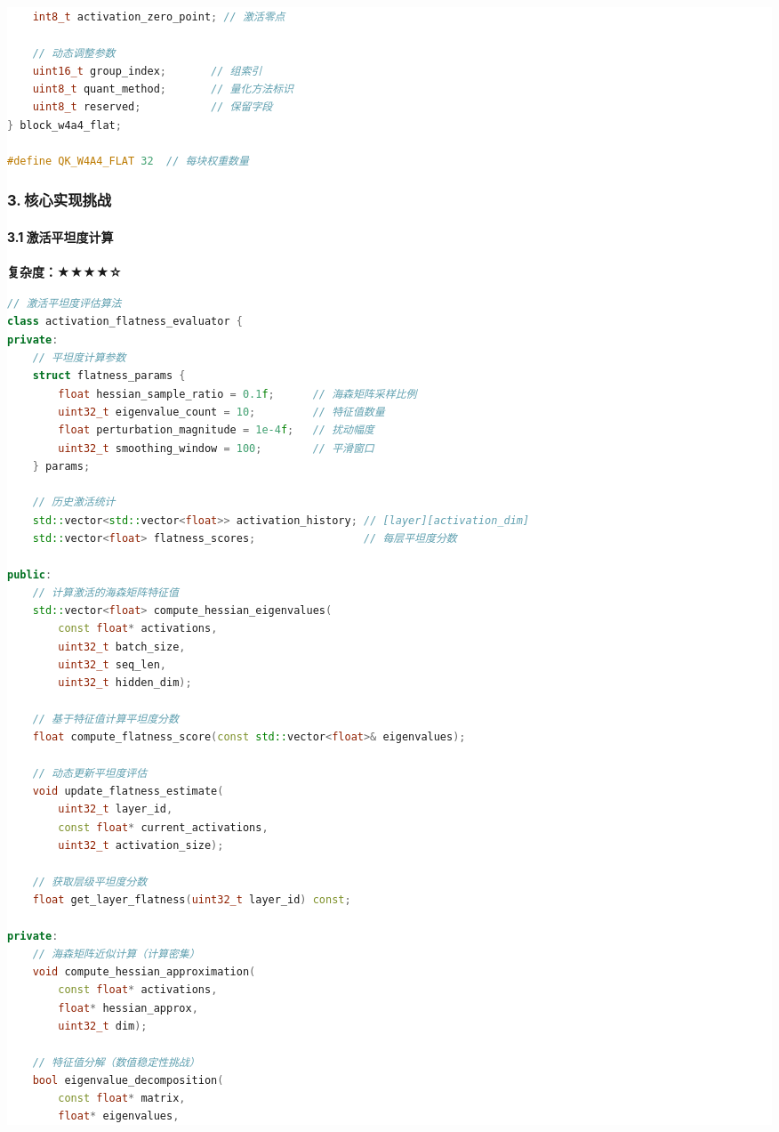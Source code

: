 ```cpp
    int8_t activation_zero_point; // 激活零点
    
    // 动态调整参数
    uint16_t group_index;       // 组索引
    uint8_t quant_method;       // 量化方法标识
    uint8_t reserved;           // 保留字段
} block_w4a4_flat;

#define QK_W4A4_FLAT 32  // 每块权重数量
```

### 3. 核心实现挑战

#### 3.1 激活平坦度计算
**复杂度：★★★★☆**

```cpp
// 激活平坦度评估算法
class activation_flatness_evaluator {
private:
    // 平坦度计算参数
    struct flatness_params {
        float hessian_sample_ratio = 0.1f;      // 海森矩阵采样比例
        uint32_t eigenvalue_count = 10;         // 特征值数量
        float perturbation_magnitude = 1e-4f;   // 扰动幅度
        uint32_t smoothing_window = 100;        // 平滑窗口
    } params;
    
    // 历史激活统计
    std::vector<std::vector<float>> activation_history; // [layer][activation_dim]
    std::vector<float> flatness_scores;                 // 每层平坦度分数

public:
    // 计算激活的海森矩阵特征值
    std::vector<float> compute_hessian_eigenvalues(
        const float* activations,
        uint32_t batch_size,
        uint32_t seq_len, 
        uint32_t hidden_dim);
    
    // 基于特征值计算平坦度分数
    float compute_flatness_score(const std::vector<float>& eigenvalues);
    
    // 动态更新平坦度评估
    void update_flatness_estimate(
        uint32_t layer_id,
        const float* current_activations,
        uint32_t activation_size);
    
    // 获取层级平坦度分数
    float get_layer_flatness(uint32_t layer_id) const;

private:
    // 海森矩阵近似计算（计算密集）
    void compute_hessian_approximation(
        const float* activations,
        float* hessian_approx,
        uint32_t dim);
    
    // 特征值分解（数值稳定性挑战）
    bool eigenvalue_decomposition(
        const float* matrix,
        float* eigenvalues,
```